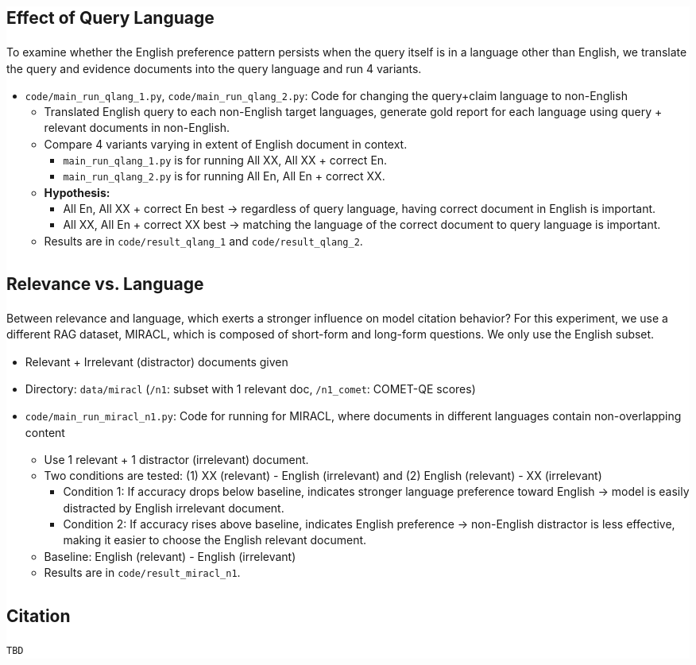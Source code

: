 
## Effect of Query Language

To examine whether the English preference pattern persists when the query itself is in a language other than English, we translate the query and evidence documents into the query language and run 4 variants.

- `code/main_run_qlang_1.py`, `code/main_run_qlang_2.py`: Code for changing the query+claim language to non-English
    - Translated English query to each non-English target languages, generate gold report for each language using query + relevant documents in non-English.
    - Compare 4 variants varying in extent of English document in context.
        - `main_run_qlang_1.py` is for running All XX, All XX + correct En.
        - `main_run_qlang_2.py` is for running All En, All En + correct XX.
    - **Hypothesis:**
        - All En, All XX + correct En best → regardless of query language, having correct document in English is important.
        - All XX, All En + correct XX best → matching the language of the correct document to query language is important.
    - Results are in `code/result_qlang_1` and `code/result_qlang_2`.


## Relevance vs. Language

Between relevance and language, which exerts a stronger influence on model citation behavior?
For this experiment, we use a different RAG dataset, MIRACL, which is composed of short-form and long-form questions. We only use the English subset.
- Relevant + Irrelevant (distractor) documents given
- Directory: `data/miracl` (`/n1`: subset with 1 relevant doc, `/n1_comet`: COMET-QE scores)

- `code/main_run_miracl_n1.py`: Code for running for MIRACL, where documents in different languages contain non-overlapping content
    - Use 1 relevant + 1 distractor (irrelevant) document.
    - Two conditions are tested: (1) XX (relevant) - English (irrelevant) and (2) English (relevant) - XX (irrelevant)
        - Condition 1: If accuracy drops below baseline, indicates stronger language preference toward English → model is easily distracted by English irrelevant document.
        - Condition 2: If accuracy rises above baseline, indicates English preference → non-English distractor is less effective, making it easier to choose the English relevant document.
    - Baseline: English (relevant) - English (irrelevant)
    - Results are in `code/result_miracl_n1`.



## Citation
```
TBD
```
